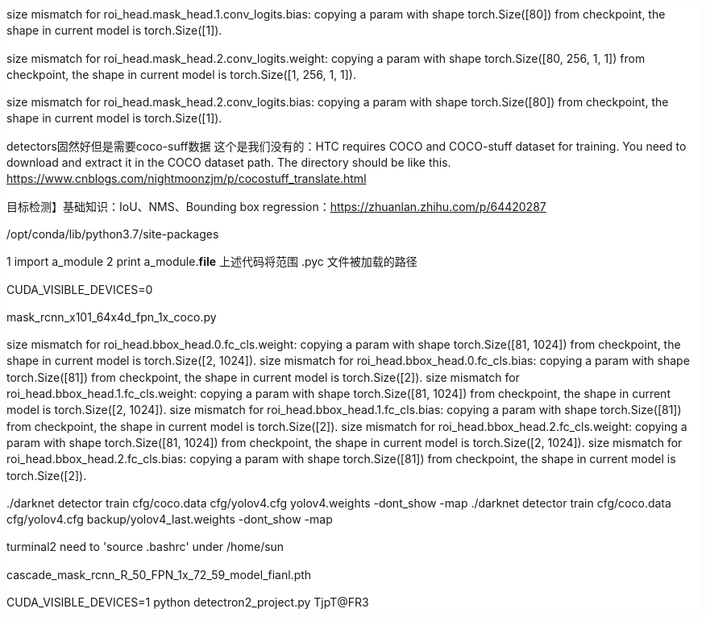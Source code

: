 size mismatch for roi_head.mask_head.1.conv_logits.bias: copying a param with shape torch.Size([80]) from checkpoint, the shape in current model is torch.Size([1]).

size mismatch for roi_head.mask_head.2.conv_logits.weight: copying a param with shape torch.Size([80, 256, 1, 1]) from checkpoint, the shape in current model is torch.Size([1, 256, 1, 1]).

size mismatch for roi_head.mask_head.2.conv_logits.bias: copying a param with shape torch.Size([80]) from checkpoint, the shape in current model is torch.Size([1]).

detectors固然好但是需要coco-suff数据 这个是我们没有的：HTC requires COCO and COCO-stuff dataset for training. You need to download and extract it in the COCO dataset path. The directory should be like this. https://www.cnblogs.com/nightmoonzjm/p/cocostuff_translate.html

目标检测】基础知识：IoU、NMS、Bounding box regression：https://zhuanlan.zhihu.com/p/64420287

/opt/conda/lib/python3.7/site-packages

1	import a_module
2	print a_module.__file__
上述代码将范围 .pyc 文件被加载的路径


CUDA_VISIBLE_DEVICES=0 

mask_rcnn_x101_64x4d_fpn_1x_coco.py


size mismatch for 
roi_head.bbox_head.0.fc_cls.weight: copying a param with shape torch.Size([81, 1024]) from checkpoint, the shape in current model is torch.Size([2, 1024]).
size mismatch for roi_head.bbox_head.0.fc_cls.bias: copying a param with shape torch.Size([81]) from checkpoint, the shape in current model is torch.Size([2]).
size mismatch for roi_head.bbox_head.1.fc_cls.weight: copying a param with shape torch.Size([81, 1024]) from checkpoint, the shape in current model is torch.Size([2, 1024]).
size mismatch for roi_head.bbox_head.1.fc_cls.bias: copying a param with shape torch.Size([81]) from checkpoint, the shape in current model is torch.Size([2]).
size mismatch for roi_head.bbox_head.2.fc_cls.weight: copying a param with shape torch.Size([81, 1024]) from checkpoint, the shape in current model is torch.Size([2, 1024]).
size mismatch for roi_head.bbox_head.2.fc_cls.bias: copying a param with shape torch.Size([81]) from checkpoint, the shape in current model is torch.Size([2]).

./darknet detector train cfg/coco.data cfg/yolov4.cfg yolov4.weights -dont_show -map
./darknet detector train cfg/coco.data cfg/yolov4.cfg  backup/yolov4_last.weights -dont_show -map

 turminal2 need to 'source .bashrc' under /home/sun
 
 cascade_mask_rcnn_R_50_FPN_1x_72_59_model_fianl.pth
 
 CUDA_VISIBLE_DEVICES=1 python detectron2_project.py TjpT@FR3
